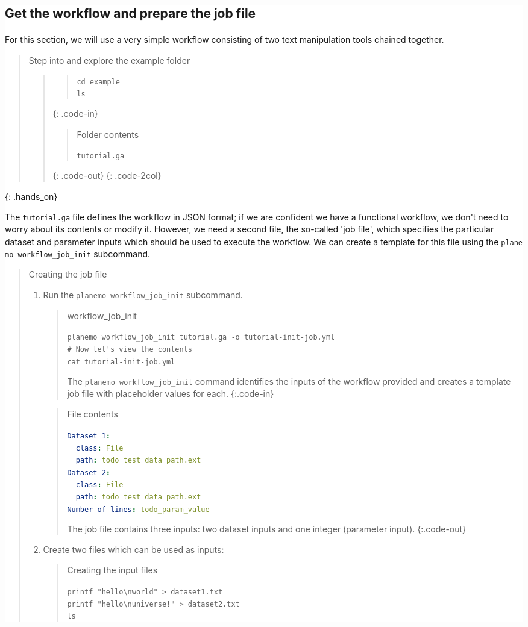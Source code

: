 ## Get the workflow and prepare the job file

For this section, we will use a very simple workflow consisting of two text manipulation tools chained together.

> <hands-on-title>Step into and explore the example folder</hands-on-title>
>
> > > <code-in-title></code-in-title>
> > > ```shell
> > > cd example
> > > ls
> > > ```
> > {: .code-in}
> >
> > > <code-out-title>Folder contents</code-out-title>
> > > ```
> > > tutorial.ga
> > > ```
> > {: .code-out}
> {: .code-2col}
>
{: .hands_on}

The `tutorial.ga` file defines the workflow in JSON format; if we are confident we have a functional workflow, we don't need to worry about its contents or modify it. However, we need a second file, the so-called 'job file', which specifies the particular dataset and parameter inputs which should be used to execute the workflow. We can create a template for this file using the `planemo workflow_job_init` subcommand.

> <hands-on-title>Creating the job file</hands-on-title>
>
> 1. Run the `planemo workflow_job_init` subcommand.
>
>    > <code-in-title>workflow_job_init</code-in-title>
>    > ```shell
>    > planemo workflow_job_init tutorial.ga -o tutorial-init-job.yml
>    > # Now let's view the contents
>    > cat tutorial-init-job.yml
>    > ```
>    > The `planemo workflow_job_init` command identifies the inputs of the workflow provided and creates a template job file with placeholder values for each.
>    {:.code-in}
>
>    > <code-out-title>File contents</code-out-title>
>    > ```yaml
>    > Dataset 1:
>    >   class: File
>    >   path: todo_test_data_path.ext
>    > Dataset 2:
>    >   class: File
>    >   path: todo_test_data_path.ext
>    > Number of lines: todo_param_value
>    > ```
>    >
>    > The job file contains three inputs: two dataset inputs and one integer (parameter input).
>    {:.code-out}
>
> 2. Create two files which can be used as inputs:
>
>    > <code-in-title>Creating the input files</code-in-title>
>    > ```shell
>    > printf "hello\nworld" > dataset1.txt
>    > printf "hello\nuniverse!" > dataset2.txt
>    > ls